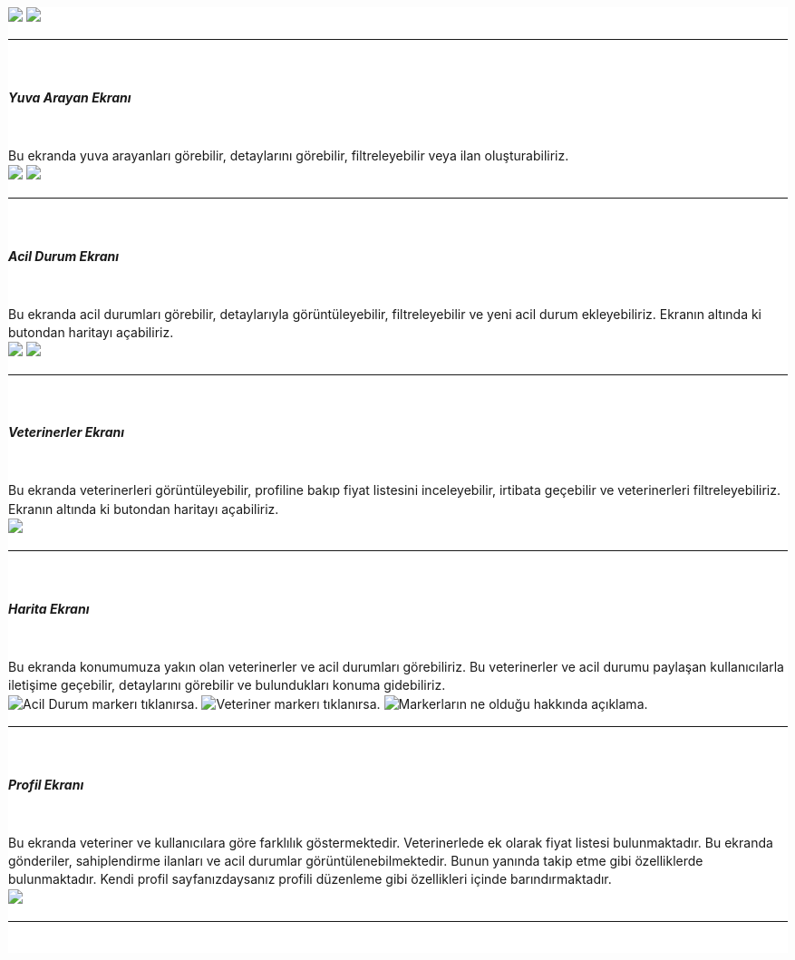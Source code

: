 <img src="https://user-images.githubusercontent.com/51122010/216533892-c34df457-5f66-4d17-8589-04f6e45bcef8.jpg" width="300"/>
<img src="https://user-images.githubusercontent.com/51122010/216534044-7dcd824e-4592-4b33-8e0b-3077242313d9.jpg" width="300"/>

<hr><br>

<h5>Yuva Arayan Ekranı</h5><br>
Bu ekranda yuva arayanları görebilir, detaylarını görebilir, filtreleyebilir  veya ilan oluşturabiliriz.<br>

<img src="https://user-images.githubusercontent.com/51122010/216539267-73aaec78-10f1-443b-b9ee-91a3ac4c997f.jpg" width="300"/>
<img src="https://user-images.githubusercontent.com/51122010/216539400-e2ea44a3-f65f-496d-a5d8-eb71d9da6480.jpg" width="300"/>

<hr><br>

<h5>Acil Durum Ekranı</h5><br>
Bu ekranda acil durumları görebilir, detaylarıyla görüntüleyebilir, filtreleyebilir ve yeni acil durum ekleyebiliriz. Ekranın altında ki butondan haritayı açabiliriz.<br>

<img src="https://user-images.githubusercontent.com/51122010/216539801-ef7308a2-58dd-40b0-b20b-2e11d8367b67.jpg" width="300"/>
<img src="https://user-images.githubusercontent.com/51122010/216539878-c83dd8a2-6ee8-402f-8722-1372aee94efd.jpg" width="300"/>

<hr><br>

<h5>Veterinerler Ekranı</h5><br>
Bu ekranda veterinerleri görüntüleyebilir, profiline bakıp fiyat listesini inceleyebilir, irtibata geçebilir ve veterinerleri filtreleyebiliriz. Ekranın altında ki butondan haritayı açabiliriz.<br>

<img src="https://user-images.githubusercontent.com/51122010/216540386-ff096168-a761-4a04-a7fc-ddbc6c46f925.jpg" width="300"/>

<hr><br>

<h5>Harita Ekranı</h5><br>
Bu ekranda konumumuza yakın olan veterinerler ve acil durumları görebiliriz. Bu veterinerler ve acil durumu paylaşan kullanıcılarla iletişime geçebilir, detaylarını görebilir ve bulundukları konuma gidebiliriz.<br>

<img src="https://user-images.githubusercontent.com/51122010/216540906-bbd2a678-3a22-47f5-9deb-80bd7b72400b.jpg" alt="Acil Durum markerı tıklanırsa." width="300"/>
<img src="https://user-images.githubusercontent.com/51122010/216541276-0f78d7fe-a6a1-4152-bd62-5369c252daa7.jpg" alt="Veteriner markerı tıklanırsa." width="300"/>
<img src="https://user-images.githubusercontent.com/51122010/216541365-ef972cad-1310-4801-a131-daebf89687c0.jpg" alt="Markerların ne olduğu hakkında açıklama." width="300"/>

<hr><br>

<h5>Profil Ekranı</h5><br>
Bu ekranda veteriner ve kullanıcılara göre farklılık göstermektedir. Veterinerlede ek olarak fiyat listesi bulunmaktadır. Bu ekranda gönderiler, sahiplendirme ilanları ve acil durumlar görüntülenebilmektedir. Bunun yanında takip etme gibi özelliklerde bulunmaktadır. Kendi profil sayfanızdaysanız profili düzenleme gibi özellikleri içinde barındırmaktadır.<br>

<img src="https://user-images.githubusercontent.com/51122010/216541564-550bc7df-4e83-4042-bfc1-11c3cc2f403e.jpg" width="300"/>

<hr><br>
